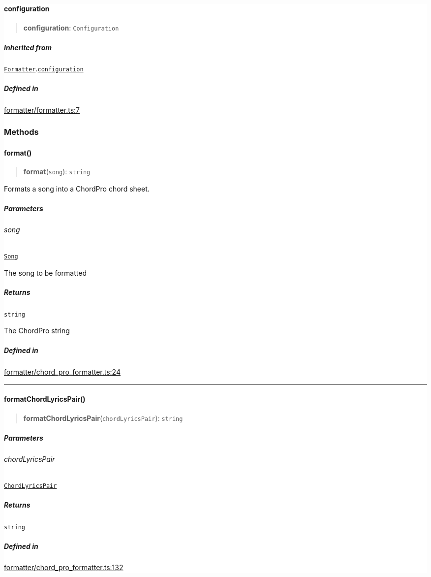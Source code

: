 #### configuration

> **configuration**: `Configuration`

##### Inherited from

[`Formatter`](#classesformattermd).[`configuration`](#configuration)

##### Defined in

[formatter/formatter.ts:7](https://github.com/martijnversluis/ChordSheetJS/blob/0884be347a7bb06c37b3ccbb07b75528f4f1113d/src/formatter/formatter.ts#L7)

### Methods

#### format()

> **format**(`song`): `string`

Formats a song into a ChordPro chord sheet.

##### Parameters

###### song

[`Song`](#classessongmd)

The song to be formatted

##### Returns

`string`

The ChordPro string

##### Defined in

[formatter/chord\_pro\_formatter.ts:24](https://github.com/martijnversluis/ChordSheetJS/blob/0884be347a7bb06c37b3ccbb07b75528f4f1113d/src/formatter/chord_pro_formatter.ts#L24)

***

#### formatChordLyricsPair()

> **formatChordLyricsPair**(`chordLyricsPair`): `string`

##### Parameters

###### chordLyricsPair

[`ChordLyricsPair`](#classeschordlyricspairmd)

##### Returns

`string`

##### Defined in

[formatter/chord\_pro\_formatter.ts:132](https://github.com/martijnversluis/ChordSheetJS/blob/0884be347a7bb06c37b3ccbb07b75528f4f1113d/src/formatter/chord_pro_formatter.ts#L132)
